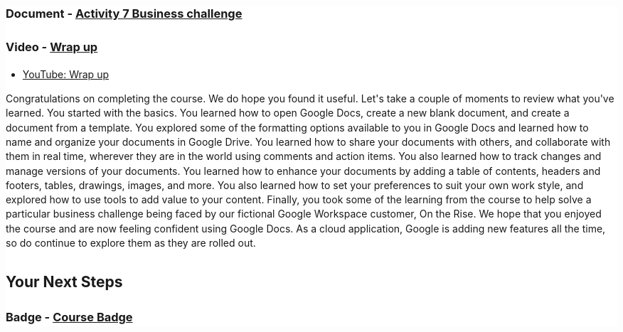 ### Document - [Activity 7 Business challenge](https://www.cloudskillsboost.google/course_templates/195/documents/528845)

### Video - [Wrap up](https://www.cloudskillsboost.google/course_templates/195/video/528846)

- [YouTube: Wrap up](https://www.youtube.com/watch?v=U1v5XmeFMd4)

Congratulations on completing the course. We do hope you found it useful. Let's take a couple of moments to review what you've learned. You started with the basics. You learned how to open Google Docs, create a new blank document, and create a document from a template. You explored some of the formatting options available to you in Google Docs and learned how to name and organize your documents in Google Drive. You learned how to share your documents with others, and collaborate with them in real time, wherever they are in the world using comments and action items. You also learned how to track changes and manage versions of your documents. You learned how to enhance your documents by adding a table of contents, headers and footers, tables, drawings, images, and more. You also learned how to set your preferences to suit your own work style, and explored how to use tools to add value to your content. Finally, you took some of the learning from the course to help solve a particular business challenge being faced by our fictional Google Workspace customer, On the Rise. We hope that you enjoyed the course and are now feeling confident using Google Docs. As a cloud application, Google is adding new features all the time, so do continue to explore them as they are rolled out.

## Your Next Steps

### Badge - [Course Badge](https://www.cloudskillsboost.googleNone)
